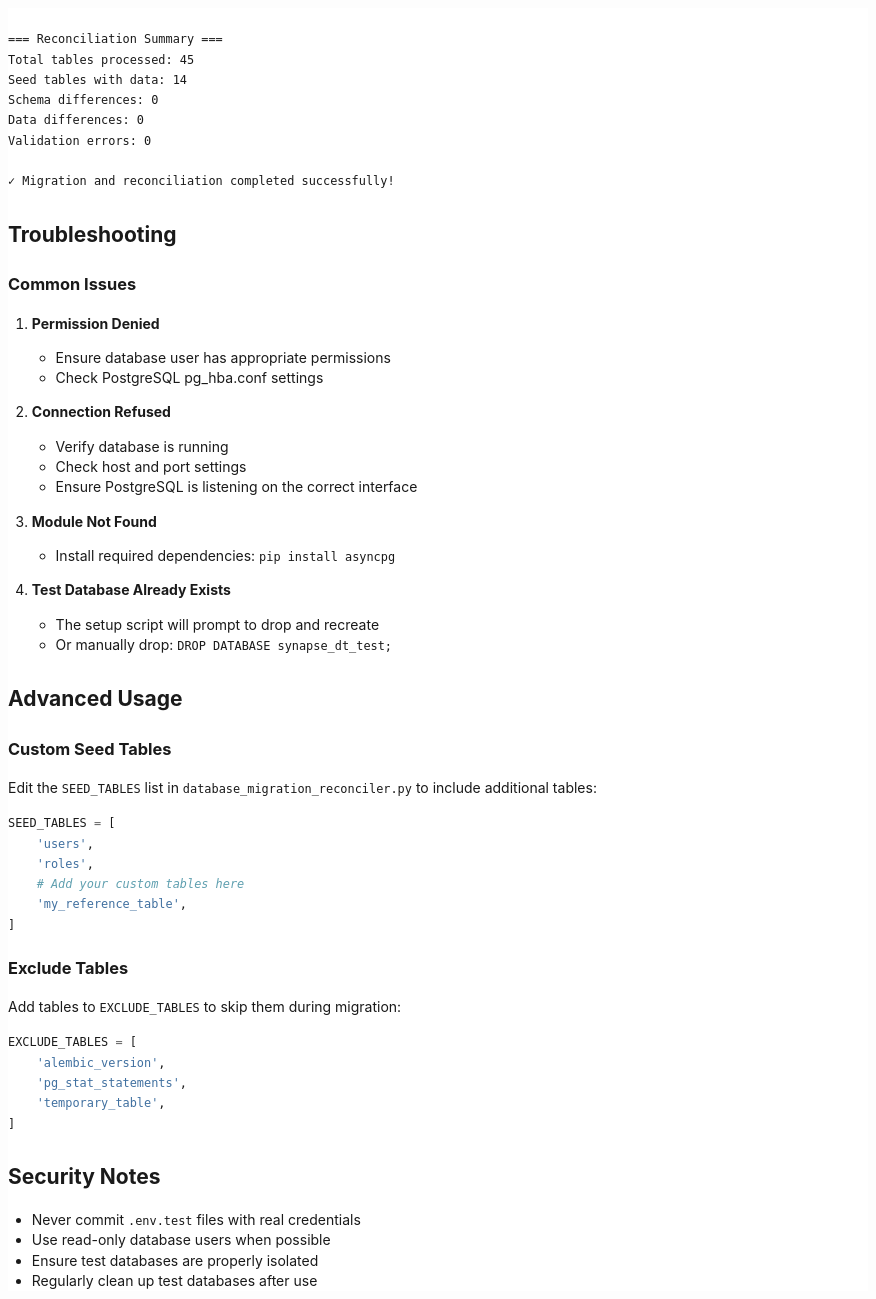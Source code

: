 ```

=== Reconciliation Summary ===
Total tables processed: 45
Seed tables with data: 14
Schema differences: 0
Data differences: 0
Validation errors: 0

✓ Migration and reconciliation completed successfully!
```

## Troubleshooting

### Common Issues

1. **Permission Denied**
   - Ensure database user has appropriate permissions
   - Check PostgreSQL pg_hba.conf settings

2. **Connection Refused**
   - Verify database is running
   - Check host and port settings
   - Ensure PostgreSQL is listening on the correct interface

3. **Module Not Found**
   - Install required dependencies: `pip install asyncpg`

4. **Test Database Already Exists**
   - The setup script will prompt to drop and recreate
   - Or manually drop: `DROP DATABASE synapse_dt_test;`

## Advanced Usage

### Custom Seed Tables

Edit the `SEED_TABLES` list in `database_migration_reconciler.py` to include additional tables:

```python
SEED_TABLES = [
    'users',
    'roles',
    # Add your custom tables here
    'my_reference_table',
]
```

### Exclude Tables

Add tables to `EXCLUDE_TABLES` to skip them during migration:

```python
EXCLUDE_TABLES = [
    'alembic_version',
    'pg_stat_statements',
    'temporary_table',
]
```

## Security Notes

- Never commit `.env.test` files with real credentials
- Use read-only database users when possible
- Ensure test databases are properly isolated
- Regularly clean up test databases after use